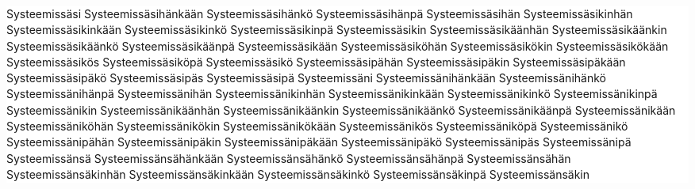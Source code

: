Systeemissäsi
Systeemissäsihänkään
Systeemissäsihänkö
Systeemissäsihänpä
Systeemissäsihän
Systeemissäsikinhän
Systeemissäsikinkään
Systeemissäsikinkö
Systeemissäsikinpä
Systeemissäsikin
Systeemissäsikäänhän
Systeemissäsikäänkin
Systeemissäsikäänkö
Systeemissäsikäänpä
Systeemissäsikään
Systeemissäsiköhän
Systeemissäsikökin
Systeemissäsikökään
Systeemissäsikös
Systeemissäsiköpä
Systeemissäsikö
Systeemissäsipähän
Systeemissäsipäkin
Systeemissäsipäkään
Systeemissäsipäkö
Systeemissäsipäs
Systeemissäsipä
Systeemissäni
Systeemissänihänkään
Systeemissänihänkö
Systeemissänihänpä
Systeemissänihän
Systeemissänikinhän
Systeemissänikinkään
Systeemissänikinkö
Systeemissänikinpä
Systeemissänikin
Systeemissänikäänhän
Systeemissänikäänkin
Systeemissänikäänkö
Systeemissänikäänpä
Systeemissänikään
Systeemissäniköhän
Systeemissänikökin
Systeemissänikökään
Systeemissänikös
Systeemissäniköpä
Systeemissänikö
Systeemissänipähän
Systeemissänipäkin
Systeemissänipäkään
Systeemissänipäkö
Systeemissänipäs
Systeemissänipä
Systeemissänsä
Systeemissänsähänkään
Systeemissänsähänkö
Systeemissänsähänpä
Systeemissänsähän
Systeemissänsäkinhän
Systeemissänsäkinkään
Systeemissänsäkinkö
Systeemissänsäkinpä
Systeemissänsäkin